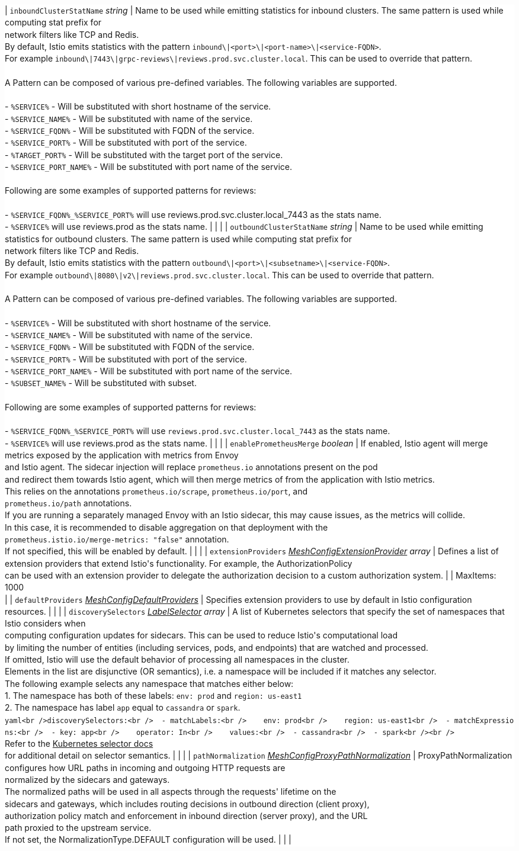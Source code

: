 | `inboundClusterStatName` _string_ | Name to be used while emitting statistics for inbound clusters. The same pattern is used while computing stat prefix for<br />network filters like TCP and Redis.<br />By default, Istio emits statistics with the pattern `inbound\|<port>\|<port-name>\|<service-FQDN>`.<br />For example `inbound\|7443\|grpc-reviews\|reviews.prod.svc.cluster.local`. This can be used to override that pattern.<br /><br />A Pattern can be composed of various pre-defined variables. The following variables are supported.<br /><br />- `%SERVICE%` - Will be substituted with short hostname of the service.<br />- `%SERVICE_NAME%` - Will be substituted with name of the service.<br />- `%SERVICE_FQDN%` - Will be substituted with FQDN of the service.<br />- `%SERVICE_PORT%` - Will be substituted with port of the service.<br />- `%TARGET_PORT%`  - Will be substituted with the target port of the service.<br />- `%SERVICE_PORT_NAME%` - Will be substituted with port name of the service.<br /><br />Following are some examples of supported patterns for reviews:<br /><br />- `%SERVICE_FQDN%_%SERVICE_PORT%` will use reviews.prod.svc.cluster.local_7443 as the stats name.<br />- `%SERVICE%` will use reviews.prod as the stats name. |  |  |
| `outboundClusterStatName` _string_ | Name to be used while emitting statistics for outbound clusters. The same pattern is used while computing stat prefix for<br />network filters like TCP and Redis.<br />By default, Istio emits statistics with the pattern `outbound\|<port>\|<subsetname>\|<service-FQDN>`.<br />For example `outbound\|8080\|v2\|reviews.prod.svc.cluster.local`. This can be used to override that pattern.<br /><br />A Pattern can be composed of various pre-defined variables. The following variables are supported.<br /><br />- `%SERVICE%` - Will be substituted with short hostname of the service.<br />- `%SERVICE_NAME%` - Will be substituted with name of the service.<br />- `%SERVICE_FQDN%` - Will be substituted with FQDN of the service.<br />- `%SERVICE_PORT%` - Will be substituted with port of the service.<br />- `%SERVICE_PORT_NAME%` - Will be substituted with port name of the service.<br />- `%SUBSET_NAME%` - Will be substituted with subset.<br /><br />Following are some examples of supported patterns for reviews:<br /><br />- `%SERVICE_FQDN%_%SERVICE_PORT%` will use `reviews.prod.svc.cluster.local_7443` as the stats name.<br />- `%SERVICE%` will use reviews.prod as the stats name. |  |  |
| `enablePrometheusMerge` _boolean_ | If enabled, Istio agent will merge metrics exposed by the application with metrics from Envoy<br />and Istio agent. The sidecar injection will replace `prometheus.io` annotations present on the pod<br />and redirect them towards Istio agent, which will then merge metrics of from the application with Istio metrics.<br />This relies on the annotations `prometheus.io/scrape`, `prometheus.io/port`, and<br />`prometheus.io/path` annotations.<br />If you are running a separately managed Envoy with an Istio sidecar, this may cause issues, as the metrics will collide.<br />In this case, it is recommended to disable aggregation on that deployment with the<br />`prometheus.istio.io/merge-metrics: "false"` annotation.<br />If not specified, this will be enabled by default. |  |  |
| `extensionProviders` _[MeshConfigExtensionProvider](#meshconfigextensionprovider) array_ | Defines a list of extension providers that extend Istio's functionality. For example, the AuthorizationPolicy<br />can be used with an extension provider to delegate the authorization decision to a custom authorization system. |  | MaxItems: 1000 <br /> |
| `defaultProviders` _[MeshConfigDefaultProviders](#meshconfigdefaultproviders)_ | Specifies extension providers to use by default in Istio configuration resources. |  |  |
| `discoverySelectors` _[LabelSelector](https://kubernetes.io/docs/reference/generated/kubernetes-api/v1.25/#labelselector-v1-meta) array_ | A list of Kubernetes selectors that specify the set of namespaces that Istio considers when<br />computing configuration updates for sidecars. This can be used to reduce Istio's computational load<br />by limiting the number of entities (including services, pods, and endpoints) that are watched and processed.<br />If omitted, Istio will use the default behavior of processing all namespaces in the cluster.<br />Elements in the list are disjunctive (OR semantics), i.e. a namespace will be included if it matches any selector.<br />The following example selects any namespace that matches either below:<br />1. The namespace has both of these labels: `env: prod` and `region: us-east1`<br />2. The namespace has label `app` equal to `cassandra` or `spark`.<br />```yaml<br />discoverySelectors:<br />  - matchLabels:<br />    env: prod<br />    region: us-east1<br />  - matchExpressions:<br />  - key: app<br />    operator: In<br />    values:<br />  - cassandra<br />  - spark<br /><br />```<br />Refer to the [Kubernetes selector docs](https://kubernetes.io/docs/concepts/overview/working-with-objects/labels/#label-selectors)<br />for additional detail on selector semantics. |  |  |
| `pathNormalization` _[MeshConfigProxyPathNormalization](#meshconfigproxypathnormalization)_ | ProxyPathNormalization configures how URL paths in incoming and outgoing HTTP requests are<br />normalized by the sidecars and gateways.<br />The normalized paths will be used in all aspects through the requests' lifetime on the<br />sidecars and gateways, which includes routing decisions in outbound direction (client proxy),<br />authorization policy match and enforcement in inbound direction (server proxy), and the URL<br />path proxied to the upstream service.<br />If not set, the NormalizationType.DEFAULT configuration will be used. |  |  |